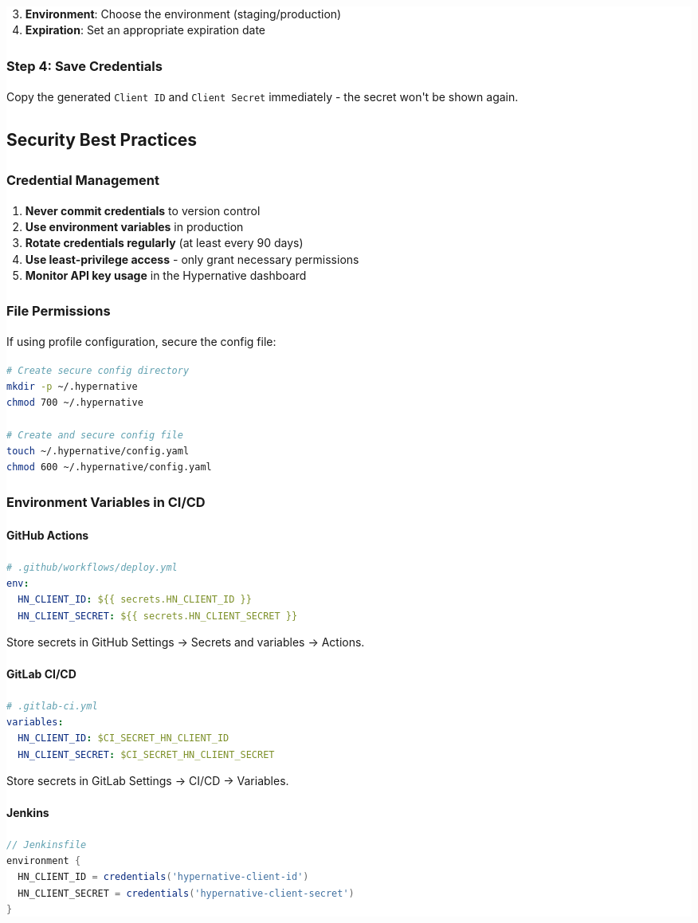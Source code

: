 3. **Environment**: Choose the environment (staging/production)
4. **Expiration**: Set an appropriate expiration date

### Step 4: Save Credentials
Copy the generated `Client ID` and `Client Secret` immediately - the secret won't be shown again.

## Security Best Practices

### Credential Management
1. **Never commit credentials** to version control
2. **Use environment variables** in production
3. **Rotate credentials regularly** (at least every 90 days)  
4. **Use least-privilege access** - only grant necessary permissions
5. **Monitor API key usage** in the Hypernative dashboard

### File Permissions
If using profile configuration, secure the config file:

```bash
# Create secure config directory
mkdir -p ~/.hypernative
chmod 700 ~/.hypernative

# Create and secure config file
touch ~/.hypernative/config.yaml
chmod 600 ~/.hypernative/config.yaml
```

### Environment Variables in CI/CD

#### GitHub Actions
```yaml
# .github/workflows/deploy.yml
env:
  HN_CLIENT_ID: ${{ secrets.HN_CLIENT_ID }}
  HN_CLIENT_SECRET: ${{ secrets.HN_CLIENT_SECRET }}
```

Store secrets in GitHub Settings → Secrets and variables → Actions.

#### GitLab CI/CD
```yaml
# .gitlab-ci.yml
variables:
  HN_CLIENT_ID: $CI_SECRET_HN_CLIENT_ID
  HN_CLIENT_SECRET: $CI_SECRET_HN_CLIENT_SECRET
```

Store secrets in GitLab Settings → CI/CD → Variables.

#### Jenkins
```groovy
// Jenkinsfile
environment {
  HN_CLIENT_ID = credentials('hypernative-client-id')
  HN_CLIENT_SECRET = credentials('hypernative-client-secret')
}
```
